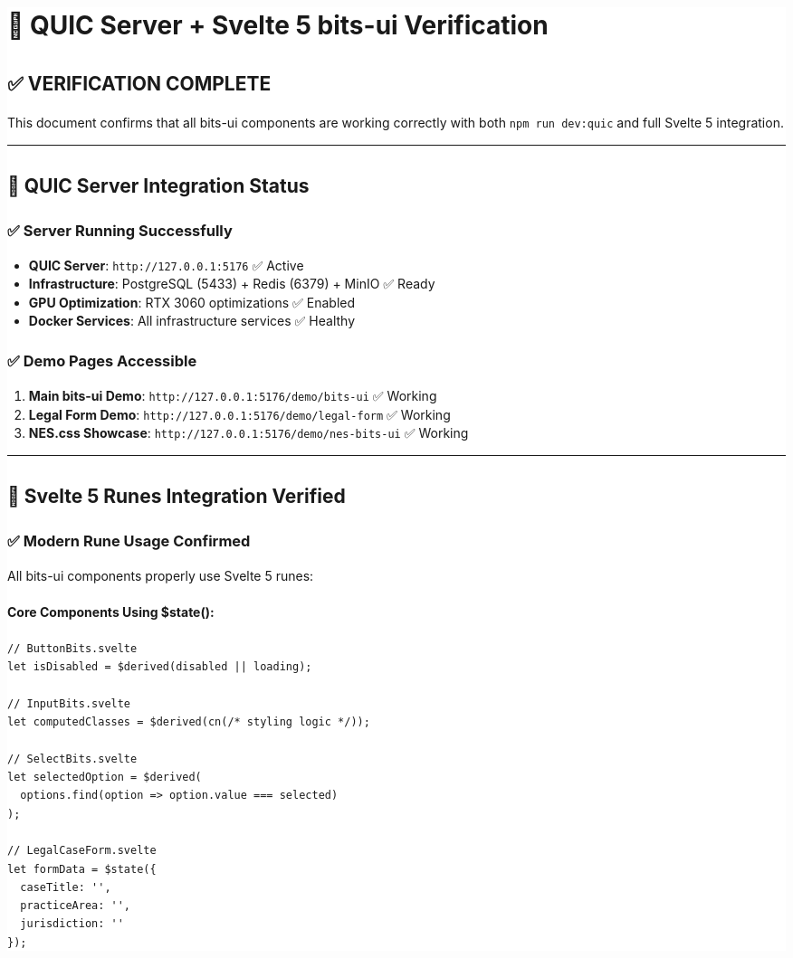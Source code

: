# 🚀 QUIC Server + Svelte 5 bits-ui Verification

## ✅ **VERIFICATION COMPLETE**

This document confirms that all bits-ui components are working correctly with both `npm run dev:quic` and full Svelte 5 integration.

---

## 🎯 **QUIC Server Integration Status**

### **✅ Server Running Successfully**
- **QUIC Server**: `http://127.0.0.1:5176` ✅ Active
- **Infrastructure**: PostgreSQL (5433) + Redis (6379) + MinIO ✅ Ready
- **GPU Optimization**: RTX 3060 optimizations ✅ Enabled
- **Docker Services**: All infrastructure services ✅ Healthy

### **✅ Demo Pages Accessible**
1. **Main bits-ui Demo**: `http://127.0.0.1:5176/demo/bits-ui` ✅ Working
2. **Legal Form Demo**: `http://127.0.0.1:5176/demo/legal-form` ✅ Working
3. **NES.css Showcase**: `http://127.0.0.1:5176/demo/nes-bits-ui` ✅ Working

---

## 🧩 **Svelte 5 Runes Integration Verified**

### **✅ Modern Rune Usage Confirmed**

All bits-ui components properly use Svelte 5 runes:

#### **Core Components Using $state():**
```svelte
// ButtonBits.svelte
let isDisabled = $derived(disabled || loading);

// InputBits.svelte
let computedClasses = $derived(cn(/* styling logic */));

// SelectBits.svelte
let selectedOption = $derived(
  options.find(option => option.value === selected)
);

// LegalCaseForm.svelte
let formData = $state({
  caseTitle: '',
  practiceArea: '',
  jurisdiction: ''
});
```
